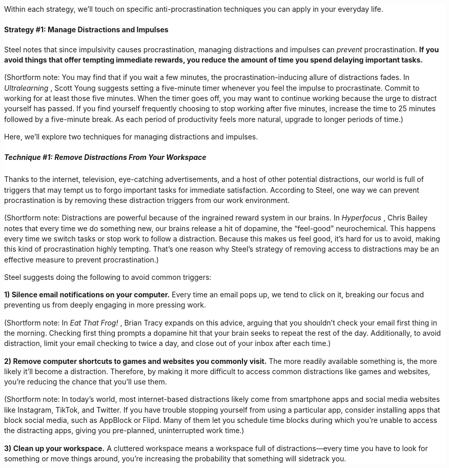 

Within each strategy, we’ll touch on specific anti-procrastination techniques you can apply in your everyday life.

#### Strategy #1: Manage Distractions and Impulses

Steel notes that since impulsivity causes procrastination, managing distractions and impulses can _prevent_ procrastination. **If you avoid things that offer tempting immediate rewards, you reduce the amount of time you spend delaying important tasks.**

(Shortform note: You may find that if you wait a few minutes, the procrastination-inducing allure of distractions fades. In _Ultralearning_ , Scott Young suggests setting a five-minute timer whenever you feel the impulse to procrastinate. Commit to working for at least those five minutes. When the timer goes off, you may want to continue working because the urge to distract yourself has passed. If you find yourself frequently choosing to stop working after five minutes, increase the time to 25 minutes followed by a five-minute break. As each period of productivity feels more natural, upgrade to longer periods of time.)

Here, we’ll explore two techniques for managing distractions and impulses.

##### Technique #1: Remove Distractions From Your Workspace

Thanks to the internet, television, eye-catching advertisements, and a host of other potential distractions, our world is full of triggers that may tempt us to forgo important tasks for immediate satisfaction. According to Steel, one way we can prevent procrastination is by removing these distraction triggers from our work environment.

(Shortform note: Distractions are powerful because of the ingrained reward system in our brains. In _Hyperfocus_ , Chris Bailey notes that every time we do something new, our brains release a hit of dopamine, the “feel-good” neurochemical. This happens every time we switch tasks or stop work to follow a distraction. Because this makes us feel good, it’s hard for us to avoid, making this kind of procrastination highly tempting. That’s one reason why Steel’s strategy of removing access to distractions may be an effective measure to prevent procrastination.)

Steel suggests doing the following to avoid common triggers:

**1) Silence email notifications on your computer.** Every time an email pops up, we tend to click on it, breaking our focus and preventing us from deeply engaging in more pressing work.

(Shortform note: In _Eat That Frog!_ , Brian Tracy expands on this advice, arguing that you shouldn’t check your email first thing in the morning. Checking first thing prompts a dopamine hit that your brain seeks to repeat the rest of the day. Additionally, to avoid distraction, limit your email checking to twice a day, and close out of your inbox after each time.)

**2) Remove computer shortcuts to games and websites you commonly visit.** The more readily available something is, the more likely it’ll become a distraction. Therefore, by making it more difficult to access common distractions like games and websites, you’re reducing the chance that you’ll use them.

(Shortform note: In today’s world, most internet-based distractions likely come from smartphone apps and social media websites like Instagram, TikTok, and Twitter. If you have trouble stopping yourself from using a particular app, consider installing apps that block social media, such as AppBlock or Flipd. Many of them let you schedule time blocks during which you’re unable to access the distracting apps, giving you pre-planned, uninterrupted work time.)

**3) Clean up your workspace.** A cluttered workspace means a workspace full of distractions—every time you have to look for something or move things around, you’re increasing the probability that something will sidetrack you.
